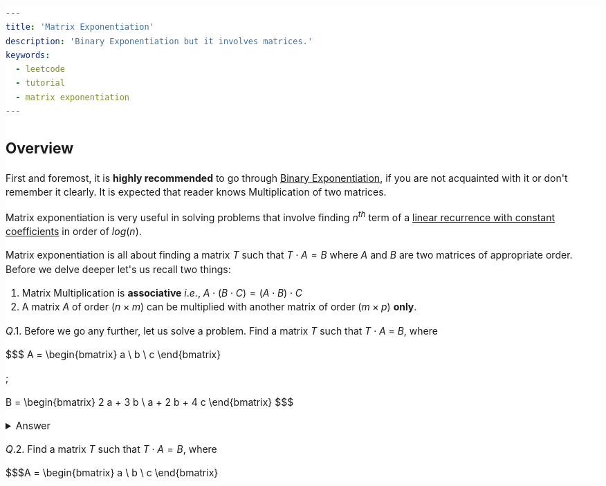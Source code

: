 ```yaml
---
title: 'Matrix Exponentiation'
description: 'Binary Exponentiation but it involves matrices.'
keywords:
  - leetcode
  - tutorial
  - matrix exponentiation
---
```


<TutorialAuthors names="@Ishwarendra"/>

## Overview

First and foremost, it is **highly recommended** to go through [Binary Exponentiation](./number-theory/binary-exponentiation.md), if you are not acquainted with it or don't remember it clearly. It is expected that reader knows Multiplication of two matrices.

Matrix exponentiation is very useful in solving problems that involve finding $n^{th}$ term of a [linear recurrence with constant coefficients](https://en.wikipedia.org/wiki/Linear_recurrence_with_constant_coefficients) in order of $log(n)$. 

Matrix exponentiation is all about finding a matrix $T$ such that $T \cdot A = B$ where $A$ and $B$ are two matrices of appropriate order. Before we delve deeper let's us recall two things:
1. Matrix Multiplication is **associative** $i.e.$, $A \cdot (B \cdot C) = (A \cdot B) \cdot C$ 
2. A matrix $A$ of order $(n \times m)$ can be multiplied with another matrix of order $(m \times p)$ **only**. 

$Q.1.$ Before we go any further, let us solve a problem. Find a matrix $T$ such that $T \cdot A$ = $B$, where

$$$
A = \begin{bmatrix}
a \\
b \\
c
\end{bmatrix}

;

B = \begin{bmatrix}
2 a + 3 b \\
a + 2 b + 4 c
\end{bmatrix}
$$$

<details><summary> Answer </summary></details>

$Q.2.$ Find a matrix $T$ such that $T \cdot A = B$, where

$$$A = \begin{bmatrix}
a \\
b \\
c
\end{bmatrix}
